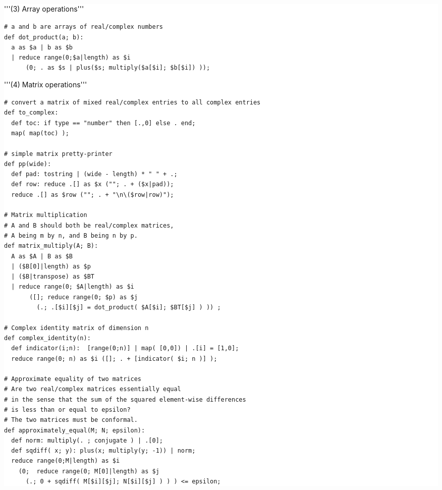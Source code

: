 '''(3) Array operations'''

```jq
# a and b are arrays of real/complex numbers
def dot_product(a; b):
  a as $a | b as $b
  | reduce range(0;$a|length) as $i
      (0; . as $s | plus($s; multiply($a[$i]; $b[$i]) ));
```

'''(4) Matrix operations'''

```jq
# convert a matrix of mixed real/complex entries to all complex entries
def to_complex:
  def toc: if type == "number" then [.,0] else . end;
  map( map(toc) );

# simple matrix pretty-printer
def pp(wide):
  def pad: tostring | (wide - length) * " " + .;
  def row: reduce .[] as $x (""; . + ($x|pad));
  reduce .[] as $row (""; . + "\n\($row|row)");

# Matrix multiplication
# A and B should both be real/complex matrices,
# A being m by n, and B being n by p.
def matrix_multiply(A; B):
  A as $A | B as $B
  | ($B[0]|length) as $p
  | ($B|transpose) as $BT
  | reduce range(0; $A|length) as $i
       ([]; reduce range(0; $p) as $j 
         (.; .[$i][$j] = dot_product( $A[$i]; $BT[$j] ) )) ;

# Complex identity matrix of dimension n
def complex_identity(n):
  def indicator(i;n):  [range(0;n)] | map( [0,0]) | .[i] = [1,0];
  reduce range(0; n) as $i ([]; . + [indicator( $i; n )] );

# Approximate equality of two matrices
# Are two real/complex matrices essentially equal
# in the sense that the sum of the squared element-wise differences
# is less than or equal to epsilon?
# The two matrices must be conformal.
def approximately_equal(M; N; epsilon):
  def norm: multiply(. ; conjugate ) | .[0];
  def sqdiff( x; y): plus(x; multiply(y; -1)) | norm;
  reduce range(0;M|length) as $i
    (0;  reduce range(0; M[0]|length) as $j
      (.; 0 + sqdiff( M[$i][$j]; N[$i][$j] ) ) ) <= epsilon;
```

